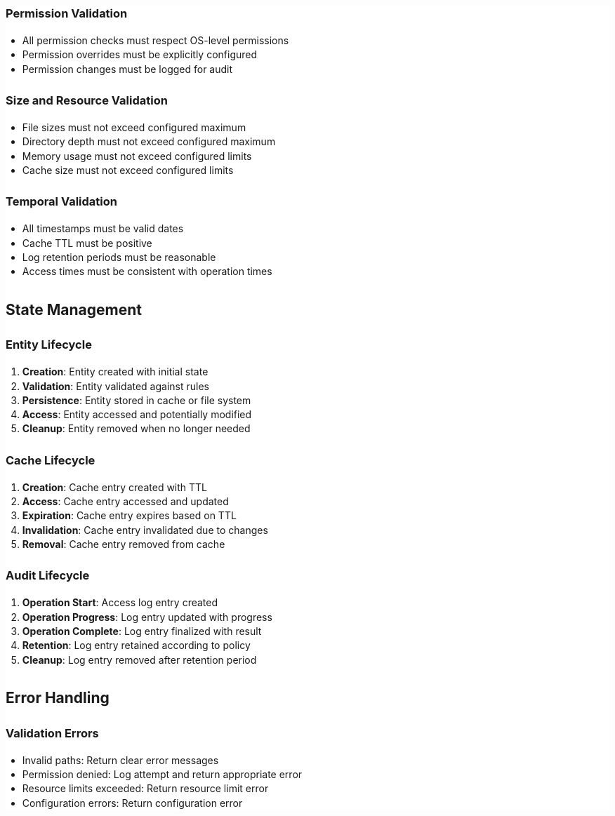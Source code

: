 ### Permission Validation
- All permission checks must respect OS-level permissions
- Permission overrides must be explicitly configured
- Permission changes must be logged for audit

### Size and Resource Validation
- File sizes must not exceed configured maximum
- Directory depth must not exceed configured maximum
- Memory usage must not exceed configured limits
- Cache size must not exceed configured limits

### Temporal Validation
- All timestamps must be valid dates
- Cache TTL must be positive
- Log retention periods must be reasonable
- Access times must be consistent with operation times

## State Management

### Entity Lifecycle
1. **Creation**: Entity created with initial state
2. **Validation**: Entity validated against rules
3. **Persistence**: Entity stored in cache or file system
4. **Access**: Entity accessed and potentially modified
5. **Cleanup**: Entity removed when no longer needed

### Cache Lifecycle
1. **Creation**: Cache entry created with TTL
2. **Access**: Cache entry accessed and updated
3. **Expiration**: Cache entry expires based on TTL
4. **Invalidation**: Cache entry invalidated due to changes
5. **Removal**: Cache entry removed from cache

### Audit Lifecycle
1. **Operation Start**: Access log entry created
2. **Operation Progress**: Log entry updated with progress
3. **Operation Complete**: Log entry finalized with result
4. **Retention**: Log entry retained according to policy
5. **Cleanup**: Log entry removed after retention period

## Error Handling

### Validation Errors
- Invalid paths: Return clear error messages
- Permission denied: Log attempt and return appropriate error
- Resource limits exceeded: Return resource limit error
- Configuration errors: Return configuration error
